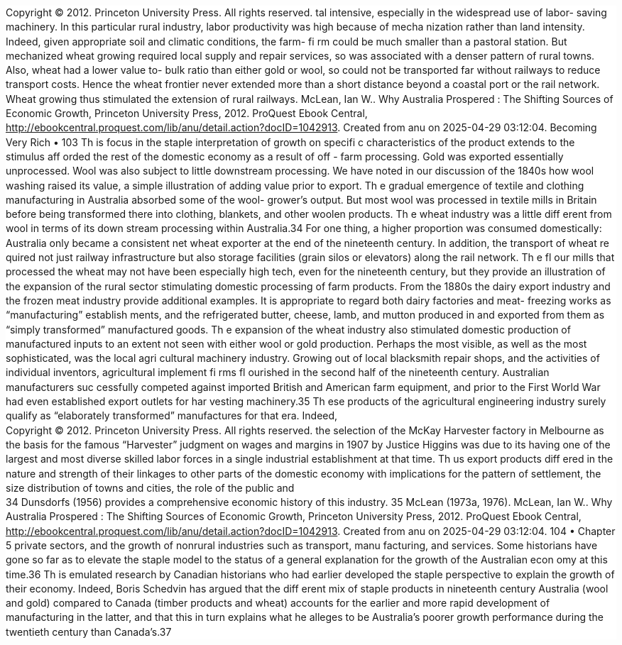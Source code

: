 Copyright © 2012. Princeton University Press. All rights reserved.
tal intensive, especially in the widespread use of labor- saving machinery. In  this particular rural industry, labor productivity was high because of mecha nization rather than land intensity. Indeed, given appropriate soil and climatic  conditions, the farm- fi rm could be much smaller than a pastoral station. But  mechanized wheat growing required local supply and repair services, so was  associated with a denser pattern of rural towns. Also, wheat had a lower value to- bulk ratio than either gold or wool, so could not be transported far without  railways to reduce transport costs. Hence the wheat frontier never extended  more than a short distance beyond a coastal port or the rail network. Wheat  growing thus stimulated the extension of rural railways. 
McLean, Ian W.. Why Australia Prospered : The Shifting Sources of Economic Growth, Princeton University Press, 2012. ProQuest  Ebook Central, http://ebookcentral.proquest.com/lib/anu/detail.action?docID=1042913. 
Created from anu on 2025-04-29 03:12:04. 
Becoming Very Rich • 103 
Th is focus in the staple interpretation of growth on specifi c characteristics of  the product extends to the stimulus aff orded the rest of the domestic economy  as a result of off - farm processing. Gold was exported essentially unprocessed.  Wool was also subject to little downstream processing. We have noted in our  discussion of the 1840s how wool washing raised its value, a simple illustration  of adding value prior to export. Th e gradual emergence of textile and clothing  manufacturing in Australia absorbed some of the wool- grower’s output. But  most wool was processed in textile mills in Britain before being transformed  there into clothing, blankets, and other woolen products. 
Th e wheat industry was a little diff erent from wool in terms of its down stream processing within Australia.34 For one thing, a higher proportion was  consumed domestically: Australia only became a consistent net wheat exporter  at the end of the nineteenth century. In addition, the transport of wheat re quired not just railway infrastructure but also storage facilities (grain silos or  elevators) along the rail network. Th e fl our mills that processed the wheat may  not have been especially high tech, even for the nineteenth century, but they  provide an illustration of the expansion of the rural sector stimulating domestic  processing of farm products. From the 1880s the dairy export industry and the  frozen meat industry provide additional examples. It is appropriate to regard  both dairy factories and meat- freezing works as “manufacturing” establish ments, and the refrigerated butter, cheese, lamb, and mutton produced in and  exported from them as “simply transformed” manufactured goods. 
Th e expansion of the wheat industry also stimulated domestic production of  manufactured inputs to an extent not seen with either wool or gold production.  Perhaps the most visible, as well as the most sophisticated, was the local agri cultural machinery industry. Growing out of local blacksmith repair shops, and  the activities of individual inventors, agricultural implement fi rms fl ourished  in the second half of the nineteenth century. Australian manufacturers suc cessfully competed against imported British and American farm equipment,  and prior to the First World War had even established export outlets for har vesting machinery.35 Th ese products of the agricultural engineering industry  surely qualify as “elaborately transformed” manufactures for that era. Indeed,  
Copyright © 2012. Princeton University Press. All rights reserved.
the selection of the McKay Harvester factory in Melbourne as the basis for the  famous “Harvester” judgment on wages and margins in 1907 by Justice Higgins  was due to its having one of the largest and most diverse skilled labor forces in  a single industrial establishment at that time. 
Th us export products diff ered in the nature and strength of their linkages  to other parts of the domestic economy with implications for the pattern of  settlement, the size distribution of towns and cities, the role of the public and  
34 Dunsdorfs (1956) provides a comprehensive economic history of this industry. 
35 McLean (1973a, 1976). 
McLean, Ian W.. Why Australia Prospered : The Shifting Sources of Economic Growth, Princeton University Press, 2012. ProQuest  Ebook Central, http://ebookcentral.proquest.com/lib/anu/detail.action?docID=1042913. 
Created from anu on 2025-04-29 03:12:04. 
104 • Chapter 5 
private sectors, and the growth of nonrural industries such as transport, manu facturing, and services. Some historians have gone so far as to elevate the staple  model to the status of a general explanation for the growth of the Australian econ omy at this time.36 Th is emulated research by Canadian historians who had earlier  developed the staple perspective to explain the growth of their economy. Indeed,  Boris Schedvin has argued that the diff erent mix of staple products in nineteenth century Australia (wool and gold) compared to Canada (timber products and  wheat) accounts for the earlier and more rapid development of manufacturing  in the latter, and that this in turn explains what he alleges to be Australia’s poorer  growth performance during the twentieth century than Canada’s.37 
